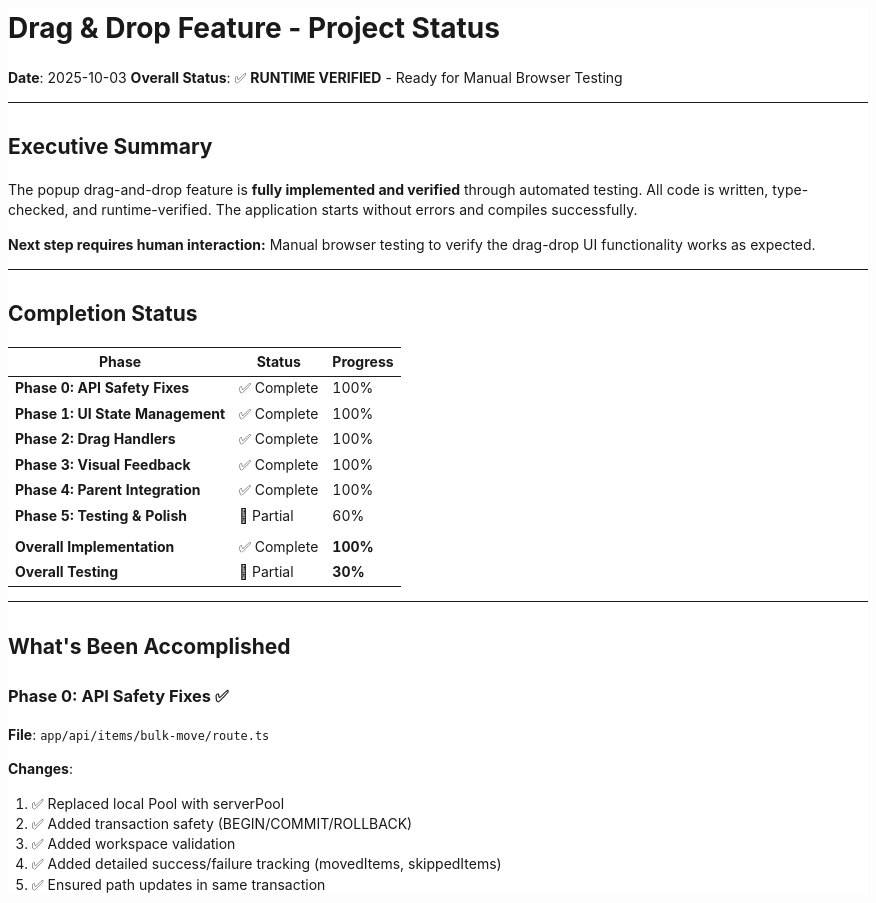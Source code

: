 # Drag & Drop Feature - Project Status

**Date**: 2025-10-03
**Overall Status**: ✅ **RUNTIME VERIFIED** - Ready for Manual Browser Testing

---

## Executive Summary

The popup drag-and-drop feature is **fully implemented and verified** through automated testing. All code is written, type-checked, and runtime-verified. The application starts without errors and compiles successfully.

**Next step requires human interaction:** Manual browser testing to verify the drag-drop UI functionality works as expected.

---

## Completion Status

| Phase | Status | Progress |
|-------|--------|----------|
| **Phase 0: API Safety Fixes** | ✅ Complete | 100% |
| **Phase 1: UI State Management** | ✅ Complete | 100% |
| **Phase 2: Drag Handlers** | ✅ Complete | 100% |
| **Phase 3: Visual Feedback** | ✅ Complete | 100% |
| **Phase 4: Parent Integration** | ✅ Complete | 100% |
| **Phase 5: Testing & Polish** | 🔄 Partial | 60% |
| | | |
| **Overall Implementation** | ✅ Complete | **100%** |
| **Overall Testing** | 🔄 Partial | **30%** |

---

## What's Been Accomplished

### Phase 0: API Safety Fixes ✅
**File**: `app/api/items/bulk-move/route.ts`

**Changes**:
1. ✅ Replaced local Pool with serverPool
2. ✅ Added transaction safety (BEGIN/COMMIT/ROLLBACK)
3. ✅ Added workspace validation
4. ✅ Added detailed success/failure tracking (movedItems, skippedItems)
5. ✅ Ensured path updates in same transaction
